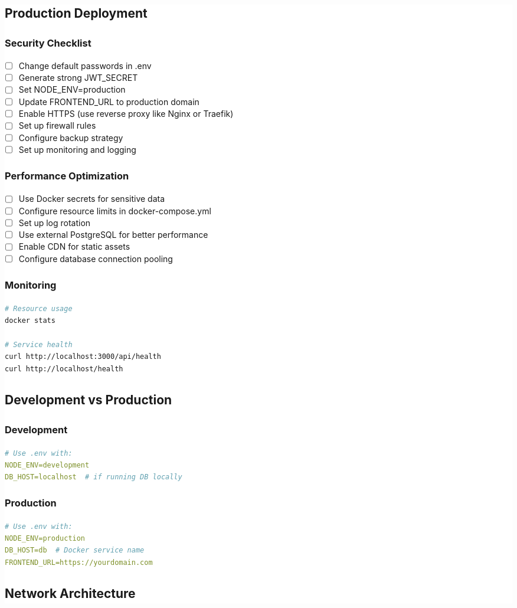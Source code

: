 ## Production Deployment

### Security Checklist
- [ ] Change default passwords in .env
- [ ] Generate strong JWT_SECRET
- [ ] Set NODE_ENV=production
- [ ] Update FRONTEND_URL to production domain
- [ ] Enable HTTPS (use reverse proxy like Nginx or Traefik)
- [ ] Set up firewall rules
- [ ] Configure backup strategy
- [ ] Set up monitoring and logging

### Performance Optimization
- [ ] Use Docker secrets for sensitive data
- [ ] Configure resource limits in docker-compose.yml
- [ ] Set up log rotation
- [ ] Use external PostgreSQL for better performance
- [ ] Enable CDN for static assets
- [ ] Configure database connection pooling

### Monitoring
```bash
# Resource usage
docker stats

# Service health
curl http://localhost:3000/api/health
curl http://localhost/health
```

## Development vs Production

### Development
```yaml
# Use .env with:
NODE_ENV=development
DB_HOST=localhost  # if running DB locally
```

### Production
```yaml
# Use .env with:
NODE_ENV=production
DB_HOST=db  # Docker service name
FRONTEND_URL=https://yourdomain.com
```

## Network Architecture
